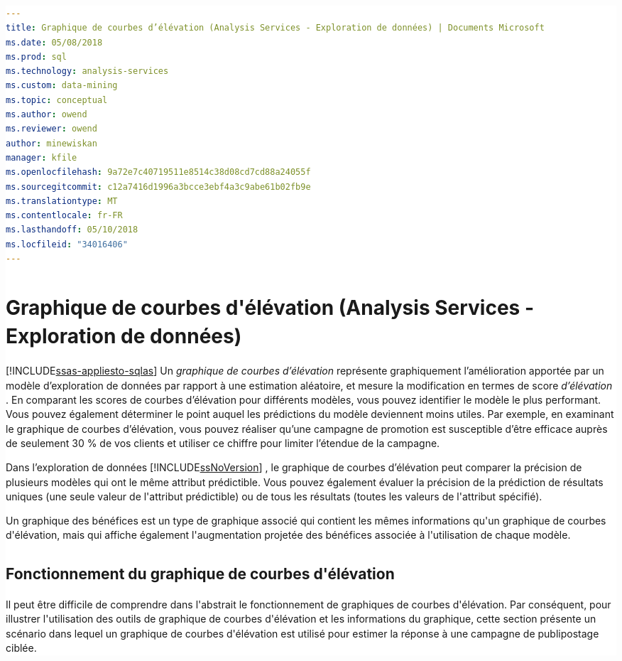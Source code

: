 ```yaml
---
title: Graphique de courbes d’élévation (Analysis Services - Exploration de données) | Documents Microsoft
ms.date: 05/08/2018
ms.prod: sql
ms.technology: analysis-services
ms.custom: data-mining
ms.topic: conceptual
ms.author: owend
ms.reviewer: owend
author: minewiskan
manager: kfile
ms.openlocfilehash: 9a72e7c40719511e8514c38d08cd7cd88a24055f
ms.sourcegitcommit: c12a7416d1996a3bcce3ebf4a3c9abe61b02fb9e
ms.translationtype: MT
ms.contentlocale: fr-FR
ms.lasthandoff: 05/10/2018
ms.locfileid: "34016406"
---
```

# <a name="lift-chart-analysis-services---data-mining"></a>Graphique de courbes d'élévation (Analysis Services - Exploration de données)
[!INCLUDE[ssas-appliesto-sqlas](../../includes/ssas-appliesto-sqlas.md)]
  Un *graphique de courbes d’élévation* représente graphiquement l’amélioration apportée par un modèle d’exploration de données par rapport à une estimation aléatoire, et mesure la modification en termes de score *d’élévation* . En comparant les scores de courbes d’élévation pour différents modèles, vous pouvez identifier le modèle le plus performant. Vous pouvez également déterminer le point auquel les prédictions du modèle deviennent moins utiles. Par exemple, en examinant le graphique de courbes d’élévation, vous pouvez réaliser qu’une campagne de promotion est susceptible d’être efficace auprès de seulement 30 % de vos clients et utiliser ce chiffre pour limiter l’étendue de la campagne.  
  
 Dans l’exploration de données [!INCLUDE[ssNoVersion](../../includes/ssnoversion-md.md)] , le graphique de courbes d’élévation peut comparer la précision de plusieurs modèles qui ont le même attribut prédictible. Vous pouvez également évaluer la précision de la prédiction de résultats uniques (une seule valeur de l'attribut prédictible) ou de tous les résultats (toutes les valeurs de l'attribut spécifié).  
  
 Un graphique des bénéfices est un type de graphique associé qui contient les mêmes informations qu'un graphique de courbes d'élévation, mais qui affiche également l'augmentation projetée des bénéfices associée à l'utilisation de chaque modèle.  
  
##  <a name="bkmk_Top"></a> Fonctionnement du graphique de courbes d'élévation  
 Il peut être difficile de comprendre dans l'abstrait le fonctionnement de graphiques de courbes d'élévation. Par conséquent, pour illustrer l'utilisation des outils de graphique de courbes d'élévation et les informations du graphique, cette section présente un scénario dans lequel un graphique de courbes d'élévation est utilisé pour estimer la réponse à une campagne de publipostage ciblée.  
  